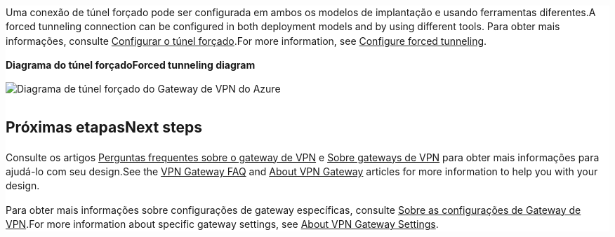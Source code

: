<span data-ttu-id="d1db3-188">Uma conexão de túnel forçado pode ser configurada em ambos os modelos de implantação e usando ferramentas diferentes.</span><span class="sxs-lookup"><span data-stu-id="d1db3-188">A forced tunneling connection can be configured in both deployment models and by using different tools.</span></span> <span data-ttu-id="d1db3-189">Para obter mais informações, consulte [Configurar o túnel forçado](vpn-gateway-forced-tunneling-rm.md).</span><span class="sxs-lookup"><span data-stu-id="d1db3-189">For more information, see [Configure forced tunneling](vpn-gateway-forced-tunneling-rm.md).</span></span>

<span data-ttu-id="d1db3-190">**Diagrama do túnel forçado**</span><span class="sxs-lookup"><span data-stu-id="d1db3-190">**Forced tunneling diagram**</span></span>

![Diagrama de túnel forçado do Gateway de VPN do Azure](./media/vpn-gateway-plan-design/forced-tunneling-diagram.png)

## <a name="next-steps"></a><span data-ttu-id="d1db3-192">Próximas etapas</span><span class="sxs-lookup"><span data-stu-id="d1db3-192">Next steps</span></span>

<span data-ttu-id="d1db3-193">Consulte os artigos [Perguntas frequentes sobre o gateway de VPN](vpn-gateway-vpn-faq.md) e [Sobre gateways de VPN](vpn-gateway-about-vpngateways.md) para obter mais informações para ajudá-lo com seu design.</span><span class="sxs-lookup"><span data-stu-id="d1db3-193">See the [VPN Gateway FAQ](vpn-gateway-vpn-faq.md) and [About VPN Gateway](vpn-gateway-about-vpngateways.md) articles for more information to help you with your design.</span></span>

<span data-ttu-id="d1db3-194">Para obter mais informações sobre configurações de gateway específicas, consulte [Sobre as configurações de Gateway de VPN](vpn-gateway-about-vpn-gateway-settings.md).</span><span class="sxs-lookup"><span data-stu-id="d1db3-194">For more information about specific gateway settings, see [About VPN Gateway Settings](vpn-gateway-about-vpn-gateway-settings.md).</span></span>